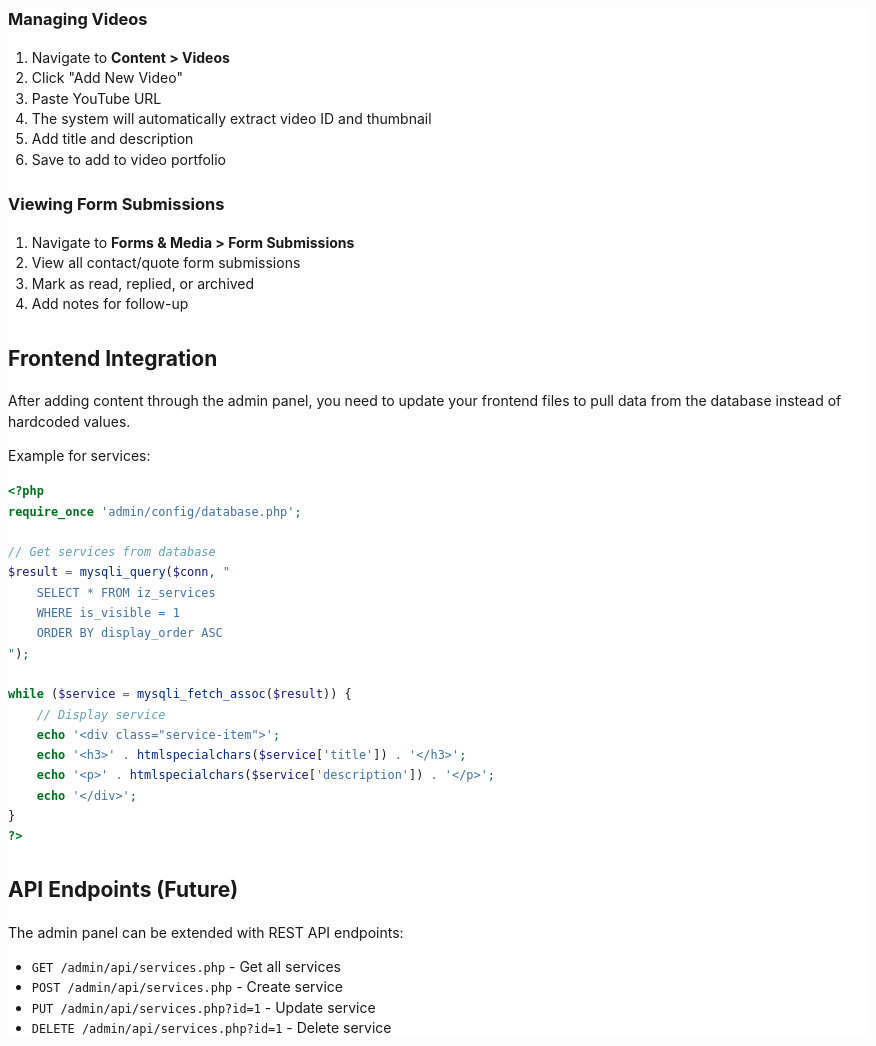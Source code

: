 ### Managing Videos

1. Navigate to **Content > Videos**
2. Click "Add New Video"
3. Paste YouTube URL
4. The system will automatically extract video ID and thumbnail
5. Add title and description
6. Save to add to video portfolio

### Viewing Form Submissions

1. Navigate to **Forms & Media > Form Submissions**
2. View all contact/quote form submissions
3. Mark as read, replied, or archived
4. Add notes for follow-up

## Frontend Integration

After adding content through the admin panel, you need to update your frontend files to pull data from the database instead of hardcoded values.

Example for services:

```php
<?php
require_once 'admin/config/database.php';

// Get services from database
$result = mysqli_query($conn, "
    SELECT * FROM iz_services
    WHERE is_visible = 1
    ORDER BY display_order ASC
");

while ($service = mysqli_fetch_assoc($result)) {
    // Display service
    echo '<div class="service-item">';
    echo '<h3>' . htmlspecialchars($service['title']) . '</h3>';
    echo '<p>' . htmlspecialchars($service['description']) . '</p>';
    echo '</div>';
}
?>
```

## API Endpoints (Future)

The admin panel can be extended with REST API endpoints:

- `GET /admin/api/services.php` - Get all services
- `POST /admin/api/services.php` - Create service
- `PUT /admin/api/services.php?id=1` - Update service
- `DELETE /admin/api/services.php?id=1` - Delete service
